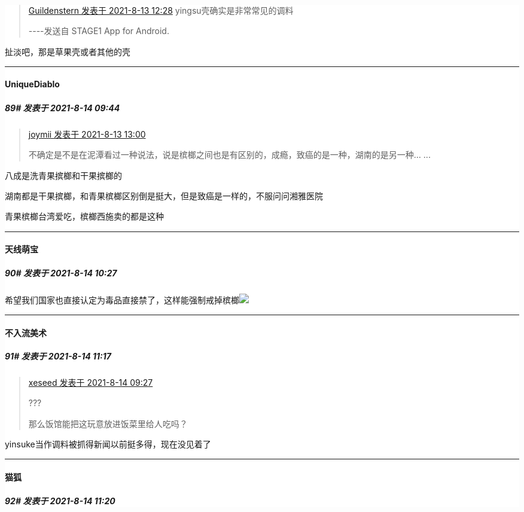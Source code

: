 
<blockquote><a href="httphttps://bbs.saraba1st.com/2b/forum.php?mod=redirect&amp;goto=findpost&amp;pid=52354030&amp;ptid=2020547" target="_blank">Guildenstern 发表于 2021-8-13 12:28</a>
yingsu壳确实是非常常见的调料


----发送自 STAGE1 App for Android.</blockquote>
扯淡吧，那是草果壳或者其他的壳


*****

####  UniqueDiablo  
##### 89#       发表于 2021-8-14 09:44


<blockquote><a href="httphttps://bbs.saraba1st.com/2b/forum.php?mod=redirect&amp;goto=findpost&amp;pid=52354464&amp;ptid=2020547" target="_blank">joymii 发表于 2021-8-13 13:00</a>

不确定是不是在泥潭看过一种说法，说是槟榔之间也是有区别的，成瘾，致癌的是一种，湖南的是另一种… ...</blockquote>
八成是洗青果摈榔和干果摈榔的

湖南都是干果摈榔，和青果槟榔区别倒是挺大，但是致癌是一样的，不服问问湘雅医院

青果槟榔台湾爱吃，槟榔西施卖的都是这种


                                                 

*****

####  天线萌宝  
##### 90#       发表于 2021-8-14 10:27


希望我们国家也直接认定为毒品直接禁了，这样能强制戒掉槟榔<img src="https://static.saraba1st.com/image/smiley/face2017/067.png" referrerpolicy="no-referrer">


                                                 

*****

####  不入流美术  
##### 91#       发表于 2021-8-14 11:17


<blockquote><a href="httphttps://bbs.saraba1st.com/2b/forum.php?mod=redirect&amp;goto=findpost&amp;pid=52364814&amp;ptid=2020547" target="_blank">xeseed 发表于 2021-8-14 09:27</a>

???

那么饭馆能把这玩意放进饭菜里给人吃吗？</blockquote>
yinsuke当作调料被抓得新闻以前挺多得，现在没见着了


*****

####  猫狐  
##### 92#       发表于 2021-8-14 11:20

